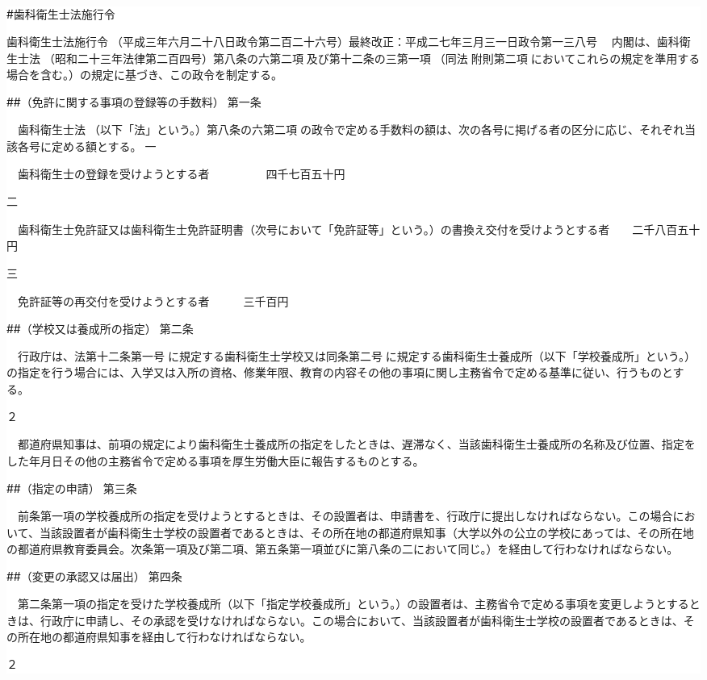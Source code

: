 #歯科衛生士法施行令



歯科衛生士法施行令
（平成三年六月二十八日政令第二百二十六号）最終改正：平成二七年三月三一日政令第一三八号
　内閣は、歯科衛生士法
（昭和二十三年法律第二百四号）第八条の六第二項
及び第十二条の三第一項
（同法
附則第二項
においてこれらの規定を準用する場合を含む。）の規定に基づき、この政令を制定する。

##（免許に関する事項の登録等の手数料）
第一条

　歯科衛生士法
（以下「法」という。）第八条の六第二項
の政令で定める手数料の額は、次の各号に掲げる者の区分に応じ、それぞれ当該各号に定める額とする。
一

　歯科衛生士の登録を受けようとする者　　　　　四千七百五十円

二

　歯科衛生士免許証又は歯科衛生士免許証明書（次号において「免許証等」という。）の書換え交付を受けようとする者　　二千八百五十円

三

　免許証等の再交付を受けようとする者　　　三千百円




##（学校又は養成所の指定）
第二条

　行政庁は、法第十二条第一号
に規定する歯科衛生士学校又は同条第二号
に規定する歯科衛生士養成所（以下「学校養成所」という。）の指定を行う場合には、入学又は入所の資格、修業年限、教育の内容その他の事項に関し主務省令で定める基準に従い、行うものとする。

２

　都道府県知事は、前項の規定により歯科衛生士養成所の指定をしたときは、遅滞なく、当該歯科衛生士養成所の名称及び位置、指定をした年月日その他の主務省令で定める事項を厚生労働大臣に報告するものとする。



##（指定の申請）
第三条

　前条第一項の学校養成所の指定を受けようとするときは、その設置者は、申請書を、行政庁に提出しなければならない。この場合において、当該設置者が歯科衛生士学校の設置者であるときは、その所在地の都道府県知事（大学以外の公立の学校にあっては、その所在地の都道府県教育委員会。次条第一項及び第二項、第五条第一項並びに第八条の二において同じ。）を経由して行わなければならない。



##（変更の承認又は届出）
第四条

　第二条第一項の指定を受けた学校養成所（以下「指定学校養成所」という。）の設置者は、主務省令で定める事項を変更しようとするときは、行政庁に申請し、その承認を受けなければならない。この場合において、当該設置者が歯科衛生士学校の設置者であるときは、その所在地の都道府県知事を経由して行わなければならない。

２
